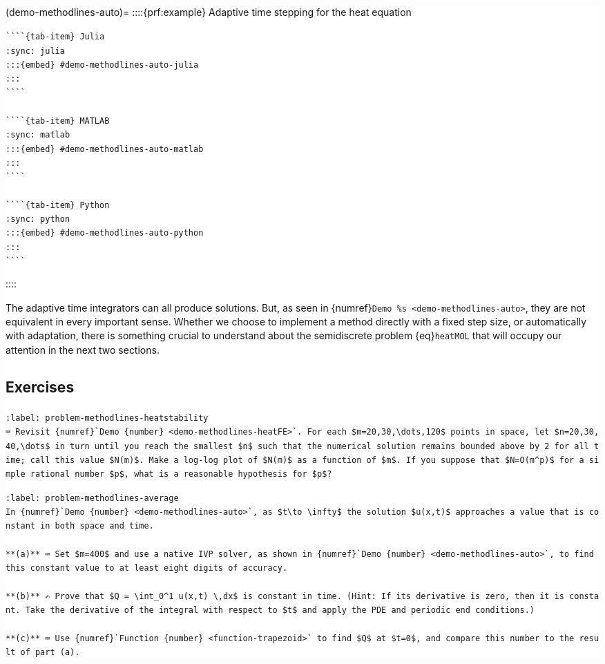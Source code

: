 (demo-methodlines-auto)=
::::{prf:example} Adaptive time stepping for the heat equation
`````{tab-set}
````{tab-item} Julia
:sync: julia
:::{embed} #demo-methodlines-auto-julia
:::
````

````{tab-item} MATLAB
:sync: matlab
:::{embed} #demo-methodlines-auto-matlab
:::
````

````{tab-item} Python
:sync: python
:::{embed} #demo-methodlines-auto-python
:::
````
`````
::::

The adaptive time integrators can all produce solutions. But, as seen in {numref}`Demo %s <demo-methodlines-auto>`, they are not equivalent in every important sense. Whether we choose to implement a method directly with a fixed step size, or automatically with adaptation, there is something crucial to understand about the semidiscrete problem {eq}`heatMOL` that will occupy our attention in the next two sections.

## Exercises

``````{exercise}
:label: problem-methodlines-heatstability
⌨ Revisit {numref}`Demo {number} <demo-methodlines-heatFE>`. For each $m=20,30,\dots,120$ points in space, let $n=20,30,40,\dots$ in turn until you reach the smallest $n$ such that the numerical solution remains bounded above by 2 for all time; call this value $N(m)$. Make a log-log plot of $N(m)$ as a function of $m$. If you suppose that $N=O(m^p)$ for a simple rational number $p$, what is a reasonable hypothesis for $p$?
``````

``````{exercise}
:label: problem-methodlines-average
In {numref}`Demo {number} <demo-methodlines-auto>`, as $t\to \infty$ the solution $u(x,t)$ approaches a value that is constant in both space and time.

**(a)** ⌨ Set $m=400$ and use a native IVP solver, as shown in {numref}`Demo {number} <demo-methodlines-auto>`, to find this constant value to at least eight digits of accuracy.

**(b)** ✍ Prove that $Q = \int_0^1 u(x,t) \,dx$ is constant in time. (Hint: If its derivative is zero, then it is constant. Take the derivative of the integral with respect to $t$ and apply the PDE and periodic end conditions.)

**(c)** ⌨ Use {numref}`Function {number} <function-trapezoid>` to find $Q$ at $t=0$, and compare this number to the result of part (a).
``````
